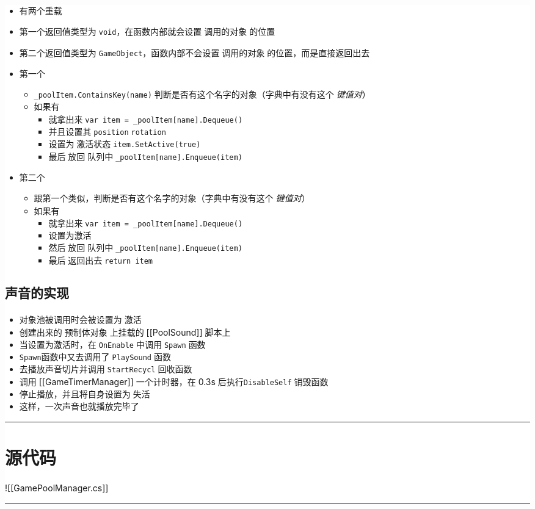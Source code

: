 - 有两个重载
- 第一个返回值类型为 `void`，在函数内部就会设置 调用的对象 的位置
- 第二个返回值类型为 `GameObject`，函数内部不会设置 调用的对象 的位置，而是直接返回出去

- 第一个
	- `_poolItem.ContainsKey(name)` 判断是否有这个名字的对象（字典中有没有这个 *键值对*）
	- 如果有
		- 就拿出来 `var item = _poolItem[name].Dequeue()`
		- 并且设置其 `position` `rotation`
		- 设置为 激活状态 `item.SetActive(true)`
		- 最后 放回 队列中 `_poolItem[name].Enqueue(item)`
- 第二个
	- 跟第一个类似，判断是否有这个名字的对象（字典中有没有这个 *键值对*）
	- 如果有
		- 就拿出来 `var item = _poolItem[name].Dequeue()`
		- 设置为激活
		- 然后 放回 队列中 `_poolItem[name].Enqueue(item)`
		- 最后 返回出去 `return item`
## 声音的实现

- 对象池被调用时会被设置为 激活
- 创建出来的 预制体对象 上挂载的 [[PoolSound]] 脚本上
- 当设置为激活时，在 `OnEnable` 中调用 `Spawn` 函数
- `Spawn`函数中又去调用了 `PlaySound` 函数
- 去播放声音切片并调用 `StartRecycl` 回收函数
- 调用 [[GameTimerManager]] 一个计时器，在 0.3s 后执行`DisableSelf` 销毁函数
- 停止播放，并且将自身设置为 失活
- 这样，一次声音也就播放完毕了

---
# 源代码

![[GamePoolManager.cs]]

---